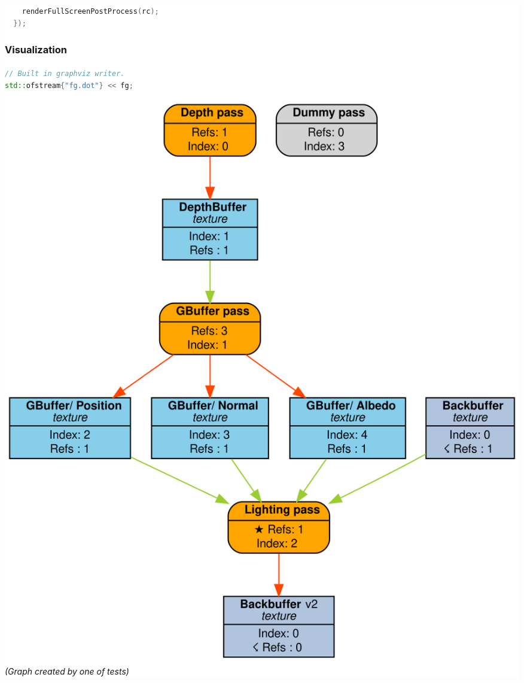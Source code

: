 ```cpp
    renderFullScreenPostProcess(rc);
  });
```

### Visualization

```cpp
// Built in graphviz writer.
std::ofstream{"fg.dot"} << fg;
```

![graph](media/deferred_pipeline.svg)
_(Graph created by one of tests)_
